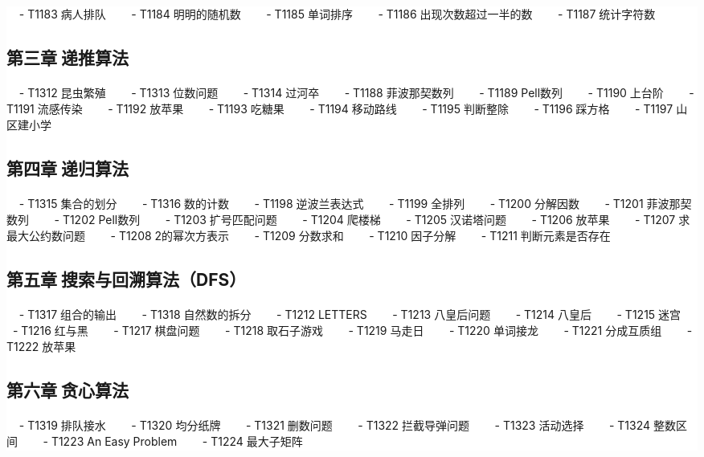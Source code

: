     - T1183 病人排队   
    - T1184 明明的随机数   
    - T1185 单词排序   
    - T1186 出现次数超过一半的数   
    - T1187 统计字符数   
## 第三章 递推算法    

    - T1312 昆虫繁殖   
    - T1313 位数问题   
    - T1314 过河卒   
    - T1188 菲波那契数列   
    - T1189 Pell数列   
    - T1190 上台阶   
    - T1191 流感传染   
    - T1192 放苹果   
    - T1193 吃糖果   
    - T1194 移动路线   
    - T1195 判断整除   
    - T1196 踩方格   
    - T1197 山区建小学   
## 第四章 递归算法    
    - T1315 集合的划分   
    - T1316 数的计数   
    - T1198 逆波兰表达式   
    - T1199 全排列   
    - T1200 分解因数   
    - T1201 菲波那契数列   
    - T1202 Pell数列   
    - T1203 扩号匹配问题   
    - T1204 爬楼梯   
    - T1205 汉诺塔问题   
    - T1206 放苹果   
    - T1207 求最大公约数问题   
    - T1208 2的幂次方表示   
    - T1209 分数求和   
    - T1210 因子分解   
    - T1211 判断元素是否存在   
## 第五章 搜索与回溯算法（DFS）    
    - T1317 组合的输出   
    - T1318 自然数的拆分   
    - T1212 LETTERS   
    - T1213 八皇后问题   
    - T1214 八皇后   
    - T1215 迷宫   
    - T1216 红与黑   
    - T1217 棋盘问题   
    - T1218 取石子游戏   
    - T1219 马走日   
    - T1220 单词接龙   
    - T1221 分成互质组   
    - T1222 放苹果   
## 第六章 贪心算法
    - T1319 排队接水   
    - T1320 均分纸牌   
    - T1321 删数问题   
    - T1322 拦截导弹问题   
    - T1323 活动选择   
    - T1324 整数区间   
    - T1223 An Easy Problem   
    - T1224 最大子矩阵   
